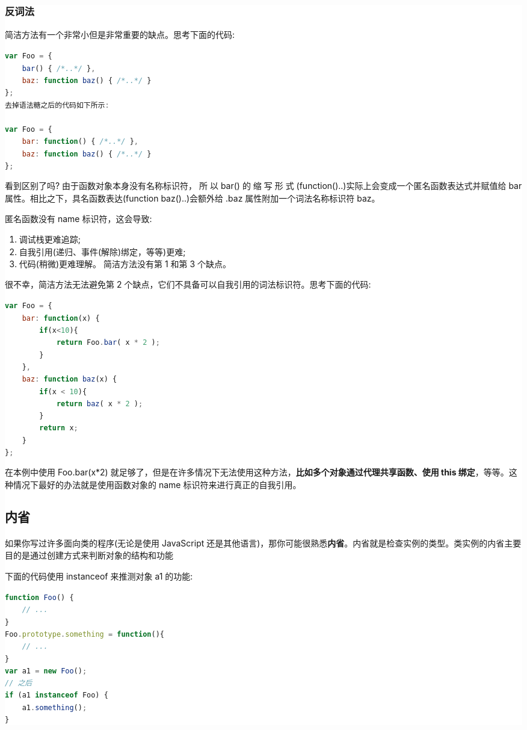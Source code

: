 ### 反词法

简洁方法有一个非常小但是非常重要的缺点。思考下面的代码:

```js
var Foo = {
    bar() { /*..*/ },
    baz: function baz() { /*..*/ }
};
去掉语法糖之后的代码如下所示:

var Foo = {
    bar: function() { /*..*/ }, 
    baz: function baz() { /*..*/ }
};
```
看到区别了吗? 由于函数对象本身没有名称标识符， 所 以 bar() 的 缩 写 形 式 (function()..)实际上会变成一个匿名函数表达式并赋值给 bar 属性。相比之下，具名函数表达(function baz()..)会额外给 .baz 属性附加一个词法名称标识符 baz。

匿名函数没有 name 标识符，这会导致:
1. 调试栈更难追踪;
2. 自我引用(递归、事件(解除)绑定，等等)更难; 
3. 代码(稍微)更难理解。
简洁方法没有第 1 和第 3 个缺点。

很不幸，简洁方法无法避免第 2 个缺点，它们不具备可以自我引用的词法标识符。思考下面的代码:

```js
var Foo = {
    bar: function(x) {
        if(x<10){
            return Foo.bar( x * 2 );
        }
    },
    baz: function baz(x) { 
        if(x < 10){
            return baz( x * 2 ); 
        }
        return x; 
    }
};

```
在本例中使用 Foo.bar(x*2) 就足够了，但是在许多情况下无法使用这种方法，**比如多个对象通过代理共享函数、使用 this 绑定**，等等。这种情况下最好的办法就是使用函数对象的 name 标识符来进行真正的自我引用。

## 内省

如果你写过许多面向类的程序(无论是使用 JavaScript 还是其他语言)，那你可能很熟悉**内省**。内省就是检查实例的类型。类实例的内省主要目的是通过创建方式来判断对象的结构和功能

下面的代码使用 instanceof 来推测对象 a1 的功能:

```js
function Foo() { 
    // ...
}
Foo.prototype.something = function(){
    // ... 
}
var a1 = new Foo();
// 之后
if (a1 instanceof Foo) { 
    a1.something();
}

```